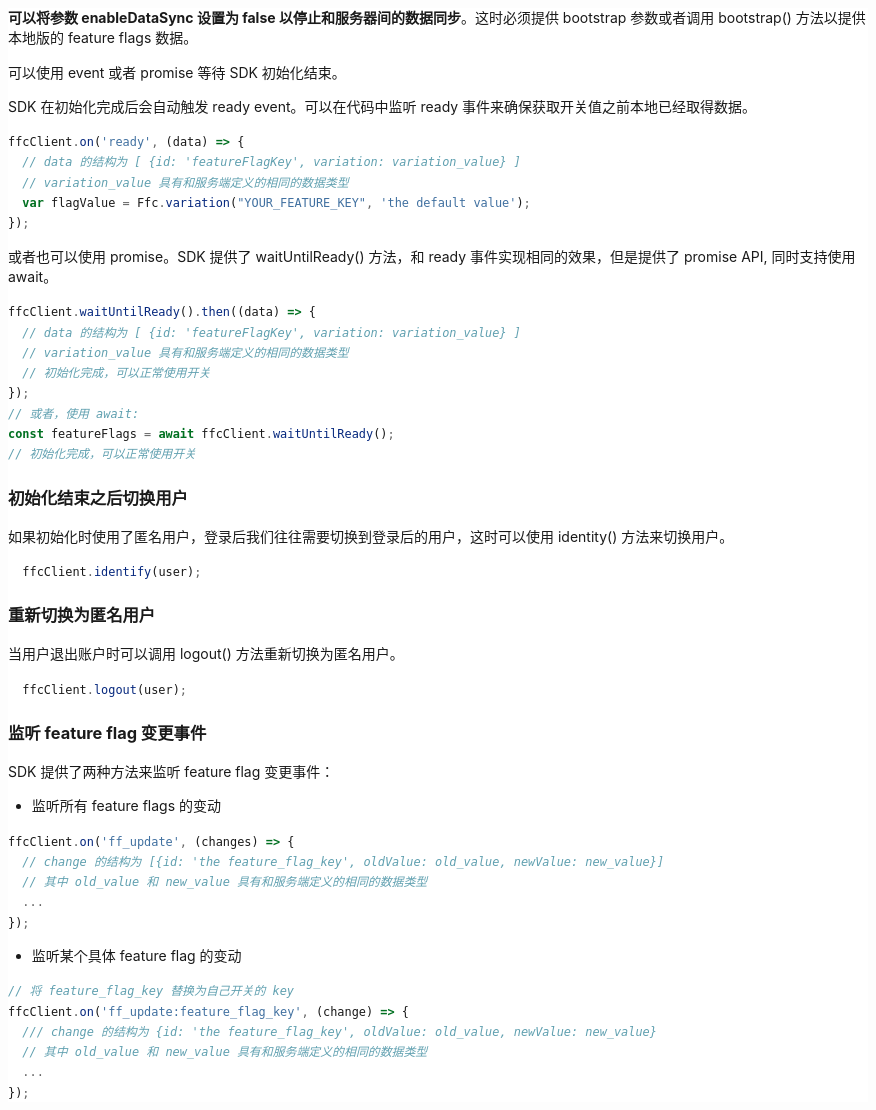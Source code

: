 **可以将参数 enableDataSync 设置为 false 以停止和服务器间的数据同步**。这时必须提供 bootstrap 参数或者调用 bootstrap() 方法以提供本地版的 feature flags 数据。

可以使用 event 或者 promise 等待 SDK 初始化结束。

SDK 在初始化完成后会自动触发 ready event。可以在代码中监听 ready 事件来确保获取开关值之前本地已经取得数据。

```javascript
ffcClient.on('ready', (data) => {
  // data 的结构为 [ {id: 'featureFlagKey', variation: variation_value} ]
  // variation_value 具有和服务端定义的相同的数据类型
  var flagValue = Ffc.variation("YOUR_FEATURE_KEY", 'the default value');
});

```

或者也可以使用 promise。SDK 提供了 waitUntilReady() 方法，和 ready 事件实现相同的效果，但是提供了 promise API, 同时支持使用 await。

```javascript
ffcClient.waitUntilReady().then((data) => {
  // data 的结构为 [ {id: 'featureFlagKey', variation: variation_value} ]
  // variation_value 具有和服务端定义的相同的数据类型
  // 初始化完成，可以正常使用开关
});
// 或者，使用 await:
const featureFlags = await ffcClient.waitUntilReady();
// 初始化完成，可以正常使用开关
```

### 初始化结束之后切换用户
如果初始化时使用了匿名用户，登录后我们往往需要切换到登录后的用户，这时可以使用 identity() 方法来切换用户。
```javascript
  ffcClient.identify(user);
```

### 重新切换为匿名用户
当用户退出账户时可以调用 logout() 方法重新切换为匿名用户。
```javascript
  ffcClient.logout(user);
```

### 监听 feature flag 变更事件
SDK 提供了两种方法来监听 feature flag 变更事件：
- 监听所有 feature flags 的变动
```javascript
ffcClient.on('ff_update', (changes) => {
  // change 的结构为 [{id: 'the feature_flag_key', oldValue: old_value, newValue: new_value}]
  // 其中 old_value 和 new_value 具有和服务端定义的相同的数据类型
  ...
});

```
- 监听某个具体 feature flag 的变动
```javascript
// 将 feature_flag_key 替换为自己开关的 key
ffcClient.on('ff_update:feature_flag_key', (change) => {
  /// change 的结构为 {id: 'the feature_flag_key', oldValue: old_value, newValue: new_value}
  // 其中 old_value 和 new_value 具有和服务端定义的相同的数据类型
  ...
});

```
